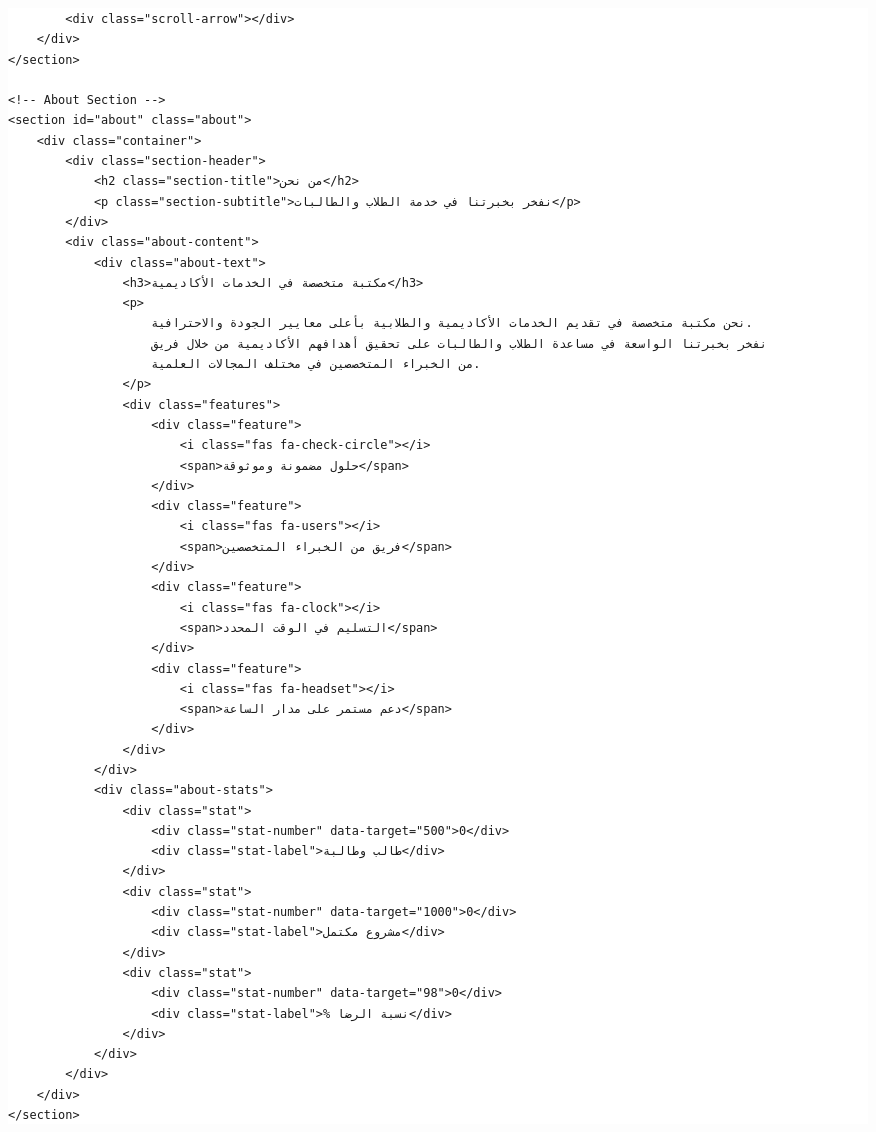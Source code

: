             <div class="scroll-arrow"></div>
        </div>
    </section>

    <!-- About Section -->
    <section id="about" class="about">
        <div class="container">
            <div class="section-header">
                <h2 class="section-title">من نحن</h2>
                <p class="section-subtitle">نفخر بخبرتنا في خدمة الطلاب والطالبات</p>
            </div>
            <div class="about-content">
                <div class="about-text">
                    <h3>مكتبة متخصصة في الخدمات الأكاديمية</h3>
                    <p>
                        نحن مكتبة متخصصة في تقديم الخدمات الأكاديمية والطلابية بأعلى معايير الجودة والاحترافية. 
                        نفخر بخبرتنا الواسعة في مساعدة الطلاب والطالبات على تحقيق أهدافهم الأكاديمية من خلال فريق 
                        من الخبراء المتخصصين في مختلف المجالات العلمية.
                    </p>
                    <div class="features">
                        <div class="feature">
                            <i class="fas fa-check-circle"></i>
                            <span>حلول مضمونة وموثوقة</span>
                        </div>
                        <div class="feature">
                            <i class="fas fa-users"></i>
                            <span>فريق من الخبراء المتخصصين</span>
                        </div>
                        <div class="feature">
                            <i class="fas fa-clock"></i>
                            <span>التسليم في الوقت المحدد</span>
                        </div>
                        <div class="feature">
                            <i class="fas fa-headset"></i>
                            <span>دعم مستمر على مدار الساعة</span>
                        </div>
                    </div>
                </div>
                <div class="about-stats">
                    <div class="stat">
                        <div class="stat-number" data-target="500">0</div>
                        <div class="stat-label">طالب وطالبة</div>
                    </div>
                    <div class="stat">
                        <div class="stat-number" data-target="1000">0</div>
                        <div class="stat-label">مشروع مكتمل</div>
                    </div>
                    <div class="stat">
                        <div class="stat-number" data-target="98">0</div>
                        <div class="stat-label">% نسبة الرضا</div>
                    </div>
                </div>
            </div>
        </div>
    </section>
